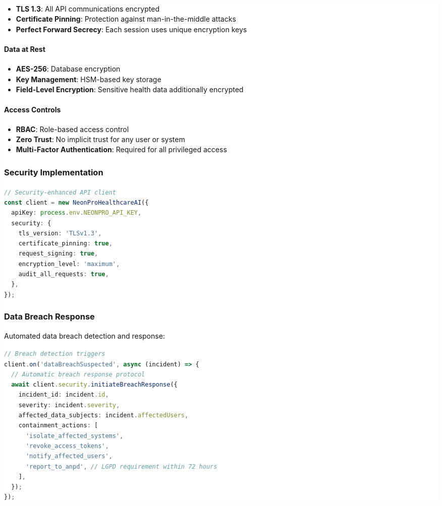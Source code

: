 - **TLS 1.3**: All API communications encrypted
- **Certificate Pinning**: Protection against man-in-the-middle attacks
- **Perfect Forward Secrecy**: Each session uses unique encryption keys

#### Data at Rest

- **AES-256**: Database encryption
- **Key Management**: HSM-based key storage
- **Field-Level Encryption**: Sensitive health data additionally encrypted

#### Access Controls

- **RBAC**: Role-based access control
- **Zero Trust**: No implicit trust for any user or system
- **Multi-Factor Authentication**: Required for all privileged access

### Security Implementation

```typescript
// Security-enhanced API client
const client = new NeonProHealthcareAI({
  apiKey: process.env.NEONPRO_API_KEY,
  security: {
    tls_version: 'TLSv1.3',
    certificate_pinning: true,
    request_signing: true,
    encryption_level: 'maximum',
    audit_all_requests: true,
  },
});
```

### Data Breach Response

Automated data breach detection and response:

```typescript
// Breach detection triggers
client.on('dataBreachSuspected', async (incident) => {
  // Automatic breach response protocol
  await client.security.initiateBreachResponse({
    incident_id: incident.id,
    severity: incident.severity,
    affected_data_subjects: incident.affectedUsers,
    containment_actions: [
      'isolate_affected_systems',
      'revoke_access_tokens',
      'notify_affected_users',
      'report_to_anpd', // LGPD requirement within 72 hours
    ],
  });
});
```
